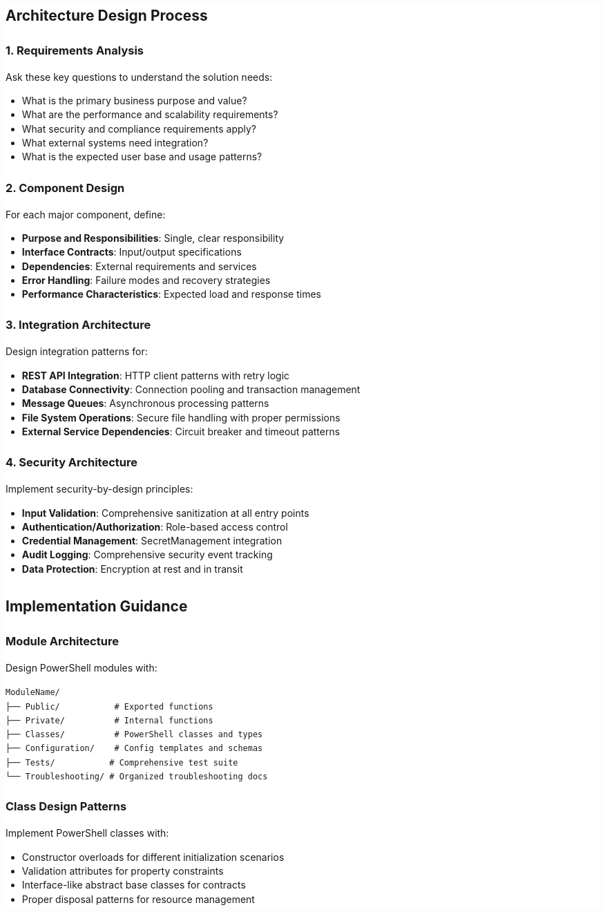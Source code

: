 ## Architecture Design Process

### 1. Requirements Analysis
Ask these key questions to understand the solution needs:
- What is the primary business purpose and value?
- What are the performance and scalability requirements?
- What security and compliance requirements apply?
- What external systems need integration?
- What is the expected user base and usage patterns?

### 2. Component Design
For each major component, define:
- **Purpose and Responsibilities**: Single, clear responsibility
- **Interface Contracts**: Input/output specifications
- **Dependencies**: External requirements and services
- **Error Handling**: Failure modes and recovery strategies
- **Performance Characteristics**: Expected load and response times

### 3. Integration Architecture
Design integration patterns for:
- **REST API Integration**: HTTP client patterns with retry logic
- **Database Connectivity**: Connection pooling and transaction management
- **Message Queues**: Asynchronous processing patterns
- **File System Operations**: Secure file handling with proper permissions
- **External Service Dependencies**: Circuit breaker and timeout patterns

### 4. Security Architecture
Implement security-by-design principles:
- **Input Validation**: Comprehensive sanitization at all entry points
- **Authentication/Authorization**: Role-based access control
- **Credential Management**: SecretManagement integration
- **Audit Logging**: Comprehensive security event tracking
- **Data Protection**: Encryption at rest and in transit

## Implementation Guidance

### Module Architecture
Design PowerShell modules with:
```
ModuleName/
├── Public/           # Exported functions
├── Private/          # Internal functions
├── Classes/          # PowerShell classes and types
├── Configuration/    # Config templates and schemas
├── Tests/           # Comprehensive test suite
└── Troubleshooting/ # Organized troubleshooting docs
```

### Class Design Patterns
Implement PowerShell classes with:
- Constructor overloads for different initialization scenarios
- Validation attributes for property constraints
- Interface-like abstract base classes for contracts
- Proper disposal patterns for resource management
